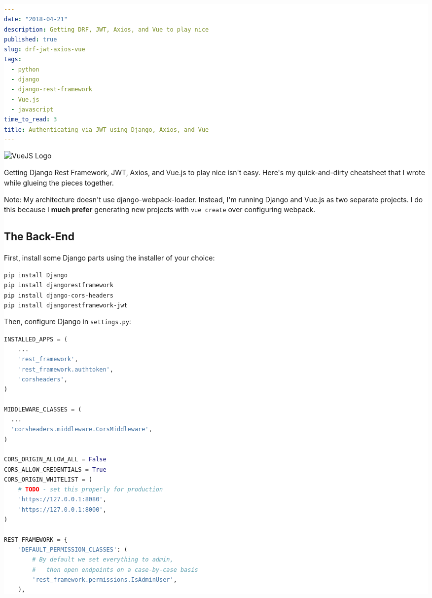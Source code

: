 ```yaml
---
date: "2018-04-21"
description: Getting DRF, JWT, Axios, and Vue to play nice
published: true
slug: drf-jwt-axios-vue
tags:
  - python
  - django
  - django-rest-framework
  - Vue.js
  - javascript
time_to_read: 3
title: Authenticating via JWT using Django, Axios, and Vue
---
```


![VueJS Logo](https://f004.backblazeb2.com/file/daniel-feldroy-com/public/images/vuelogo.png)

Getting Django Rest Framework, JWT, Axios, and Vue.js to play nice isn't easy. Here's my quick-and-dirty cheatsheet that I wrote while glueing the pieces together.

Note: My architecture doesn't use django-webpack-loader. Instead, I'm running Django and Vue.js as two separate projects. I do this because I **much prefer** generating new projects with `vue create` over configuring webpack.

## The Back-End

First, install some Django parts using the installer of your choice:

```bash
pip install Django
pip install djangorestframework
pip install django-cors-headers
pip install djangorestframework-jwt
```

Then, configure Django in `settings.py`:

```python
INSTALLED_APPS = (
    ...
    'rest_framework',
    'rest_framework.authtoken',
    'corsheaders',
)

MIDDLEWARE_CLASSES = (
  ...
  'corsheaders.middleware.CorsMiddleware',
)

CORS_ORIGIN_ALLOW_ALL = False
CORS_ALLOW_CREDENTIALS = True
CORS_ORIGIN_WHITELIST = (
    # TODO - set this properly for production
    'https://127.0.0.1:8080',
    'https://127.0.0.1:8000',
)

REST_FRAMEWORK = {
    'DEFAULT_PERMISSION_CLASSES': (
        # By default we set everything to admin,
        #   then open endpoints on a case-by-case basis
        'rest_framework.permissions.IsAdminUser',
    ),
```